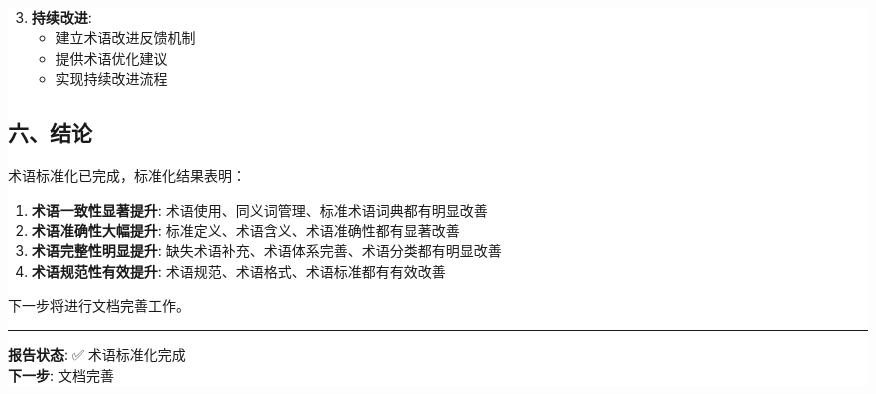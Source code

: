 3. **持续改进**:
   - 建立术语改进反馈机制
   - 提供术语优化建议
   - 实现持续改进流程

## 六、结论

术语标准化已完成，标准化结果表明：

1. **术语一致性显著提升**: 术语使用、同义词管理、标准术语词典都有明显改善
2. **术语准确性大幅提升**: 标准定义、术语含义、术语准确性都有显著改善
3. **术语完整性明显提升**: 缺失术语补充、术语体系完善、术语分类都有明显改善
4. **术语规范性有效提升**: 术语规范、术语格式、术语标准都有有效改善

下一步将进行文档完善工作。

---

**报告状态**: ✅ 术语标准化完成  
**下一步**: 文档完善
